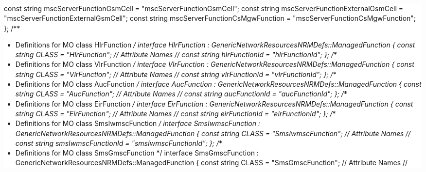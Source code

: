 const string mscServerFunctionGsmCell = \"mscServerFunctionGsmCell\";
const string mscServerFunctionExternalGsmCell =
\"mscServerFunctionExternalGsmCell\";
const string mscServerFunctionCsMgwFunction =
\"mscServerFunctionCsMgwFunction\";
};
/**
* Definitions for MO class HlrFunction
*/
interface HlrFunction : GenericNetworkResourcesNRMDefs::ManagedFunction
{
const string CLASS = \"HlrFunction\";
// Attribute Names
//
const string hlrFunctionId = \"hlrFunctionId\";
};
/**
* Definitions for MO class VlrFunction
*/
interface VlrFunction : GenericNetworkResourcesNRMDefs::ManagedFunction
{
const string CLASS = \"VlrFunction\";
// Attribute Names
//
const string vlrFunctionId = \"vlrFunctionId\";
};
/**
* Definitions for MO class AucFunction
*/
interface AucFunction : GenericNetworkResourcesNRMDefs::ManagedFunction
{
const string CLASS = \"AucFunction\";
// Attribute Names
//
const string aucFunctionId = \"aucFunctionId\";
};
/**
* Definitions for MO class EirFunction
*/
interface EirFunction : GenericNetworkResourcesNRMDefs::ManagedFunction
{
const string CLASS = \"EirFunction\";
// Attribute Names
//
const string eirFunctionId = \"eirFunctionId\";
};
/**
* Definitions for MO class SmsIwmscFunction
*/
interface SmsIwmscFunction : GenericNetworkResourcesNRMDefs::ManagedFunction
{
const string CLASS = \"SmsIwmscFunction\";
// Attribute Names
//
const string smsIwmscFunctionId = \"smsIwmscFunctionId\";
};
/**
* Definitions for MO class SmsGmscFunction
*/
interface SmsGmscFunction : GenericNetworkResourcesNRMDefs::ManagedFunction
{
const string CLASS = \"SmsGmscFunction\";
// Attribute Names
//